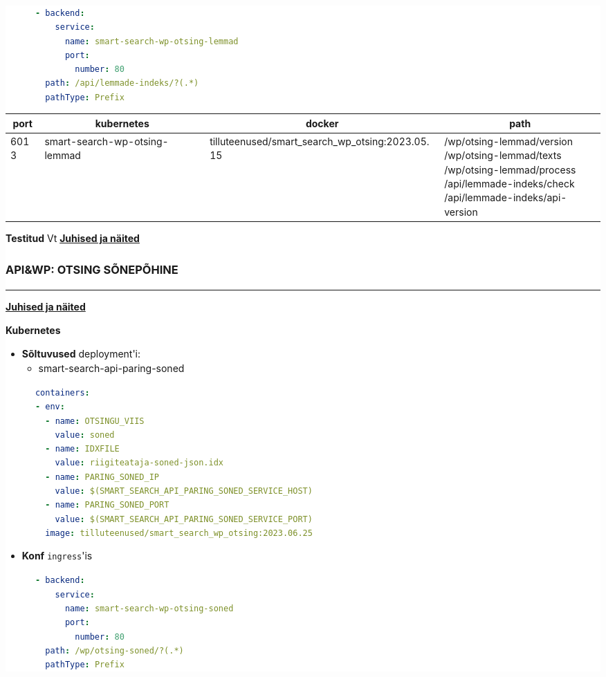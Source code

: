 ```yaml
      - backend:
          service:
            name: smart-search-wp-otsing-lemmad
            port:
              number: 80
        path: /api/lemmade-indeks/?(.*)
        pathType: Prefix

```


| port | kubernetes | docker | path |
|------|------------|--------|------|
| 6013 | smart-search-wp-otsing-lemmad | tilluteenused/smart_search_wp_otsing:2023.05.15 | /wp/otsing-lemmad/version<br>/wp/otsing-lemmad/texts<br>/wp/otsing-lemmad/process<br>/api/lemmade-indeks/check<br>/api/lemmade-indeks/api-version |

**Testitud** Vt [**Juhised ja näited**](https://github.com/estnltk/smart-search/blob/main/wp/wp_otsing/flask-wp-otsing.py)

### **API&WP: OTSING SÕNEPÕHINE**
---

[**Juhised ja näited**](https://github.com/estnltk/smart-search/blob/main/wp/wp_otsing/flask-wp-otsing.py)

**Kubernetes**

* **Sõltuvused** deployment'i:
  * smart-search-api-paring-soned

```yaml
      containers:
      - env:
        - name: OTSINGU_VIIS
          value: soned
        - name: IDXFILE
          value: riigiteataja-soned-json.idx
        - name: PARING_SONED_IP
          value: $(SMART_SEARCH_API_PARING_SONED_SERVICE_HOST)
        - name: PARING_SONED_PORT
          value: $(SMART_SEARCH_API_PARING_SONED_SERVICE_PORT)
        image: tilluteenused/smart_search_wp_otsing:2023.06.25
```

* **Konf** ```ingress```'is

```yaml
      - backend:
          service:
            name: smart-search-wp-otsing-soned
            port:
              number: 80
        path: /wp/otsing-soned/?(.*)
        pathType: Prefix
```
